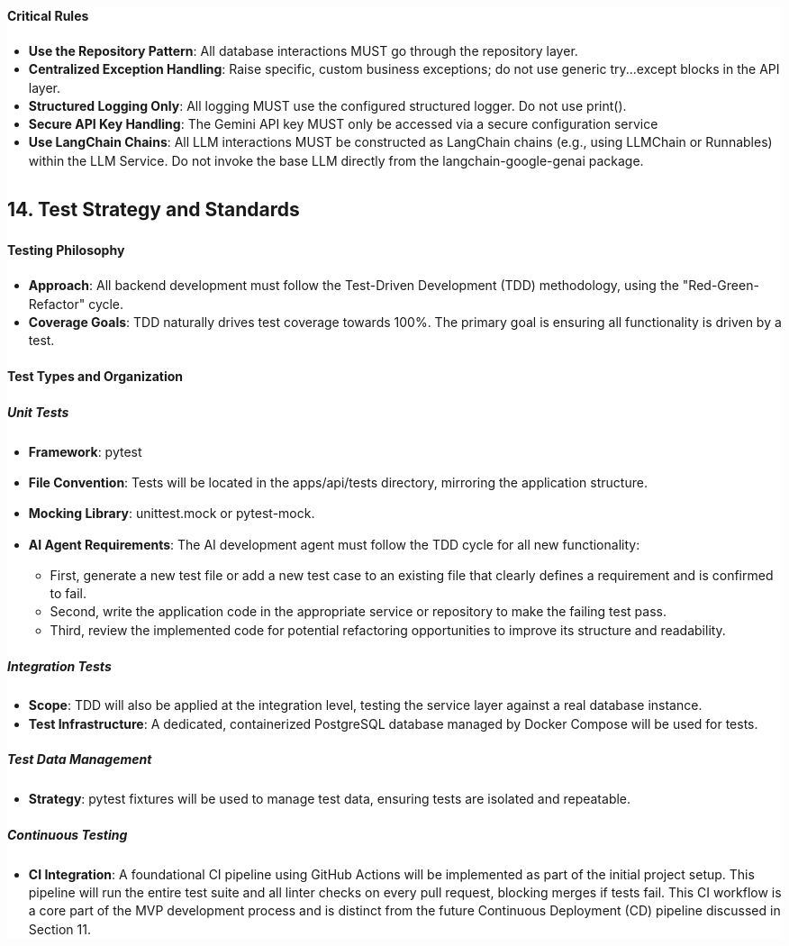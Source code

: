 #### Critical Rules
- **Use the Repository Pattern**: All database interactions MUST go through the repository layer.
- **Centralized Exception Handling**: Raise specific, custom business exceptions; do not use generic try...except blocks in the API layer.
- **Structured Logging Only**: All logging MUST use the configured structured logger. Do not use print().
- **Secure API Key Handling**: The Gemini API key MUST only be accessed via a secure configuration service
- **Use LangChain Chains**: All LLM interactions MUST be constructed as LangChain chains (e.g., using LLMChain or Runnables) within the LLM Service. Do not invoke the base LLM directly from the langchain-google-genai package.

## 14. Test Strategy and Standards
#### Testing Philosophy
- **Approach**: All backend development must follow the Test-Driven Development (TDD) methodology, using the "Red-Green-Refactor" cycle.
- **Coverage Goals**: TDD naturally drives test coverage towards 100%. The primary goal is ensuring all functionality is driven by a test.

#### Test Types and Organization
##### Unit Tests
- **Framework**: pytest
- **File Convention**: Tests will be located in the apps/api/tests directory, mirroring the application structure.

- **Mocking Library**: unittest.mock or pytest-mock.

- **AI Agent Requirements**: The AI development agent must follow the TDD cycle for all new functionality:
    - First, generate a new test file or add a new test case to an existing file that clearly defines a requirement and is confirmed to fail.
    - Second, write the application code in the appropriate service or repository to make the failing test pass.
    - Third, review the implemented code for potential refactoring opportunities to improve its structure and readability.

##### Integration Tests
- **Scope**: TDD will also be applied at the integration level, testing the service layer against a real database instance.
- **Test Infrastructure**: A dedicated, containerized PostgreSQL database managed by Docker Compose will be used for tests.

##### Test Data Management
- **Strategy**: pytest fixtures will be used to manage test data, ensuring tests are isolated and repeatable.

##### Continuous Testing
- **CI Integration**: A foundational CI pipeline using GitHub Actions will be implemented as part of the initial project setup. This pipeline will run the entire test suite and all linter checks on every pull request, blocking merges if tests fail. This CI workflow is a core part of the MVP development process and is distinct from the future Continuous Deployment (CD) pipeline discussed in Section 11.
